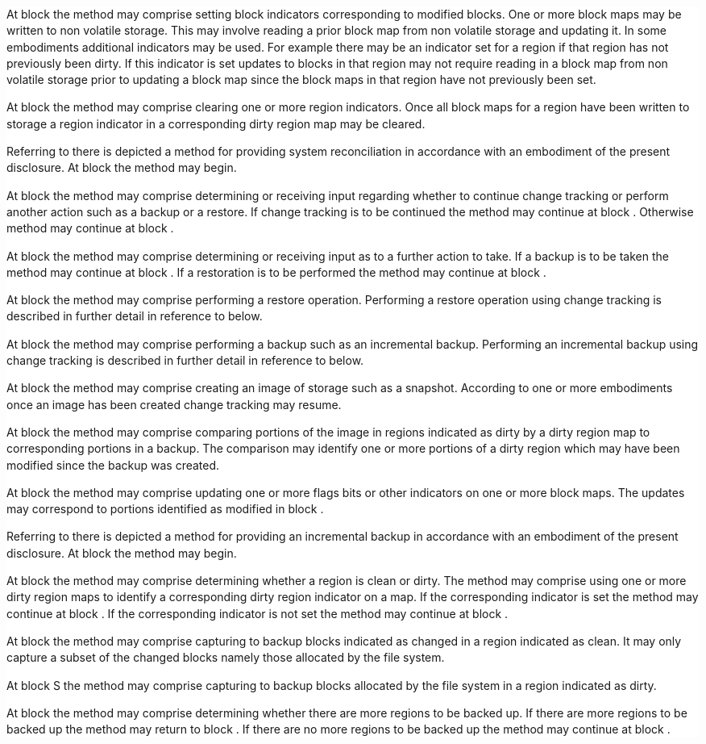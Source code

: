 At block the method may comprise setting block indicators corresponding to modified blocks. One or more block maps may be written to non volatile storage. This may involve reading a prior block map from non volatile storage and updating it. In some embodiments additional indicators may be used. For example there may be an indicator set for a region if that region has not previously been dirty. If this indicator is set updates to blocks in that region may not require reading in a block map from non volatile storage prior to updating a block map since the block maps in that region have not previously been set.

At block the method may comprise clearing one or more region indicators. Once all block maps for a region have been written to storage a region indicator in a corresponding dirty region map may be cleared.

Referring to there is depicted a method for providing system reconciliation in accordance with an embodiment of the present disclosure. At block the method may begin.

At block the method may comprise determining or receiving input regarding whether to continue change tracking or perform another action such as a backup or a restore. If change tracking is to be continued the method may continue at block . Otherwise method may continue at block .

At block the method may comprise determining or receiving input as to a further action to take. If a backup is to be taken the method may continue at block . If a restoration is to be performed the method may continue at block .

At block the method may comprise performing a restore operation. Performing a restore operation using change tracking is described in further detail in reference to below.

At block the method may comprise performing a backup such as an incremental backup. Performing an incremental backup using change tracking is described in further detail in reference to below.

At block the method may comprise creating an image of storage such as a snapshot. According to one or more embodiments once an image has been created change tracking may resume.

At block the method may comprise comparing portions of the image in regions indicated as dirty by a dirty region map to corresponding portions in a backup. The comparison may identify one or more portions of a dirty region which may have been modified since the backup was created.

At block the method may comprise updating one or more flags bits or other indicators on one or more block maps. The updates may correspond to portions identified as modified in block .

Referring to there is depicted a method for providing an incremental backup in accordance with an embodiment of the present disclosure. At block the method may begin.

At block the method may comprise determining whether a region is clean or dirty. The method may comprise using one or more dirty region maps to identify a corresponding dirty region indicator on a map. If the corresponding indicator is set the method may continue at block . If the corresponding indicator is not set the method may continue at block .

At block the method may comprise capturing to backup blocks indicated as changed in a region indicated as clean. It may only capture a subset of the changed blocks namely those allocated by the file system.

At block S the method may comprise capturing to backup blocks allocated by the file system in a region indicated as dirty.

At block the method may comprise determining whether there are more regions to be backed up. If there are more regions to be backed up the method may return to block . If there are no more regions to be backed up the method may continue at block .
